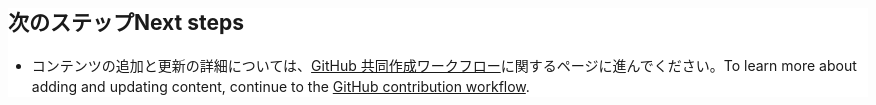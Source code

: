 ## <a name="next-steps"></a><span data-ttu-id="35368-196">次のステップ</span><span class="sxs-lookup"><span data-stu-id="35368-196">Next steps</span></span>
- <span data-ttu-id="35368-197">コンテンツの追加と更新の詳細については、[GitHub 共同作成ワークフロー](how-to-write-workflows-major.md)に関するページに進んでください。</span><span class="sxs-lookup"><span data-stu-id="35368-197">To learn more about adding and updating content, continue to the [GitHub contribution workflow](how-to-write-workflows-major.md).</span></span>